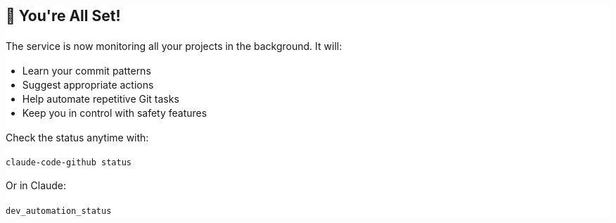 ## 🎉 You're All Set!

The service is now monitoring all your projects in the background. It will:
- Learn your commit patterns
- Suggest appropriate actions
- Help automate repetitive Git tasks
- Keep you in control with safety features

Check the status anytime with:
```bash
claude-code-github status
```

Or in Claude:
```
dev_automation_status
```